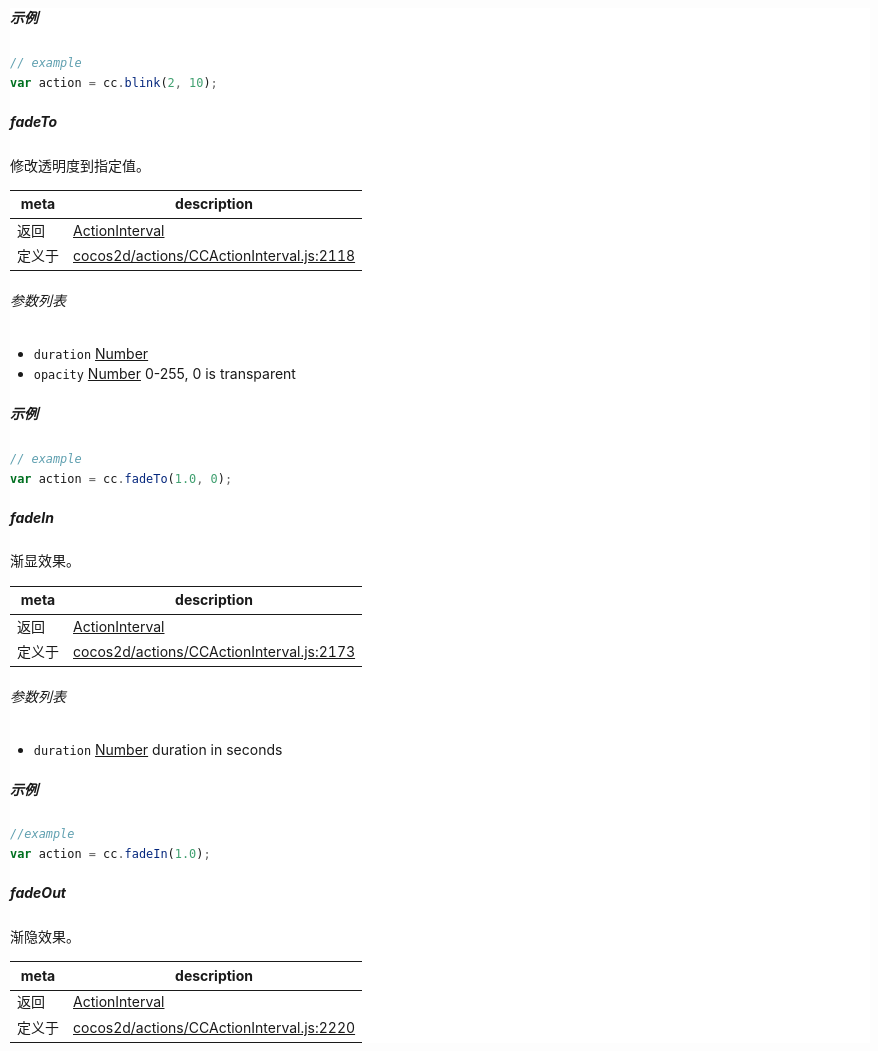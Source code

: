 ##### 示例

```js
// example
var action = cc.blink(2, 10);
```

##### fadeTo

修改透明度到指定值。

| meta | description |
|------|-------------|
| 返回 | <a href="../classes/ActionInterval.html" class="crosslink">ActionInterval</a> 
| 定义于 | [cocos2d/actions/CCActionInterval.js:2118](https://github.com/cocos-creator/engine/blob/de46973d0b5edcff4f973186ce89752080cb6b7c/cocos2d/actions/CCActionInterval.js#L2118) |

###### 参数列表
- `duration` <a href="https://developer.mozilla.org/en/JavaScript/Reference/Global_Objects/Number" class="crosslink external" target="_blank">Number</a> 
- `opacity` <a href="https://developer.mozilla.org/en/JavaScript/Reference/Global_Objects/Number" class="crosslink external" target="_blank">Number</a> 0-255, 0 is transparent

##### 示例

```js
// example
var action = cc.fadeTo(1.0, 0);
```

##### fadeIn

渐显效果。

| meta | description |
|------|-------------|
| 返回 | <a href="../classes/ActionInterval.html" class="crosslink">ActionInterval</a> 
| 定义于 | [cocos2d/actions/CCActionInterval.js:2173](https://github.com/cocos-creator/engine/blob/de46973d0b5edcff4f973186ce89752080cb6b7c/cocos2d/actions/CCActionInterval.js#L2173) |

###### 参数列表
- `duration` <a href="https://developer.mozilla.org/en/JavaScript/Reference/Global_Objects/Number" class="crosslink external" target="_blank">Number</a> duration in seconds

##### 示例

```js
//example
var action = cc.fadeIn(1.0);
```

##### fadeOut

渐隐效果。

| meta | description |
|------|-------------|
| 返回 | <a href="../classes/ActionInterval.html" class="crosslink">ActionInterval</a> 
| 定义于 | [cocos2d/actions/CCActionInterval.js:2220](https://github.com/cocos-creator/engine/blob/de46973d0b5edcff4f973186ce89752080cb6b7c/cocos2d/actions/CCActionInterval.js#L2220) |
